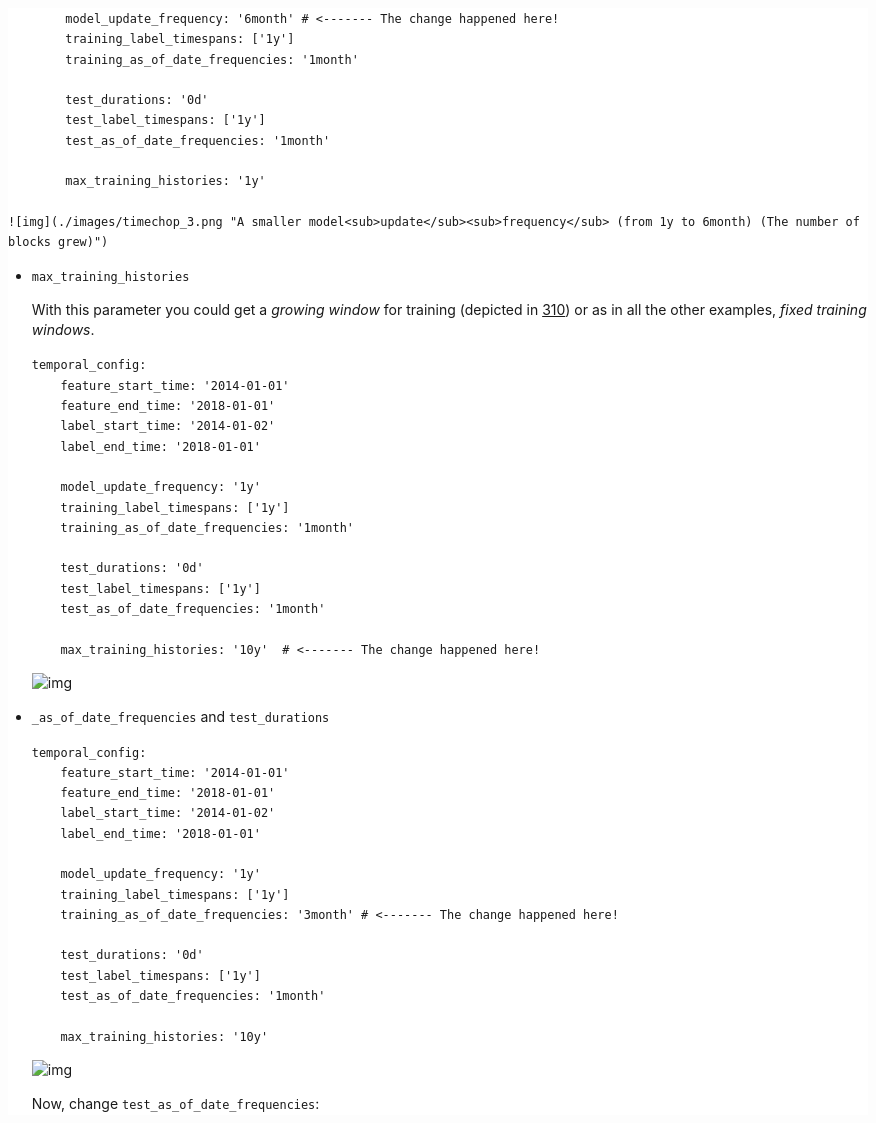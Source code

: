             model_update_frequency: '6month' # <------- The change happened here!
            training_label_timespans: ['1y']
            training_as_of_date_frequencies: '1month'

            test_durations: '0d'
            test_label_timespans: ['1y']
            test_as_of_date_frequencies: '1month'

            max_training_histories: '1y'

    ![img](./images/timechop_3.png "A smaller model<sub>update</sub><sub>frequency</sub> (from 1y to 6month) (The number of blocks grew)")

-   `max_training_histories`

    With this parameter you could get a *growing window* for training (depicted in [310](#org6baa6e1)) or as in all the other examples, *fixed training windows*.

        temporal_config:
            feature_start_time: '2014-01-01'
            feature_end_time: '2018-01-01'
            label_start_time: '2014-01-02'
            label_end_time: '2018-01-01'

            model_update_frequency: '1y'
            training_label_timespans: ['1y']
            training_as_of_date_frequencies: '1month'

            test_durations: '0d'
            test_label_timespans: ['1y']
            test_as_of_date_frequencies: '1month'

            max_training_histories: '10y'  # <------- The change happened here!

    ![img](./images/timechop_4.png "The size of the block is bigger now")

-   `_as_of_date_frequencies` and `test_durations`

        temporal_config:
            feature_start_time: '2014-01-01'
            feature_end_time: '2018-01-01'
            label_start_time: '2014-01-02'
            label_end_time: '2018-01-01'

            model_update_frequency: '1y'
            training_label_timespans: ['1y']
            training_as_of_date_frequencies: '3month' # <------- The change happened here!

            test_durations: '0d'
            test_label_timespans: ['1y']
            test_as_of_date_frequencies: '1month'

            max_training_histories: '10y'

    ![img](./images/timechop_5.png "Less rows per entity in the training block")

    Now, change `test_as_of_date_frequencies`:
